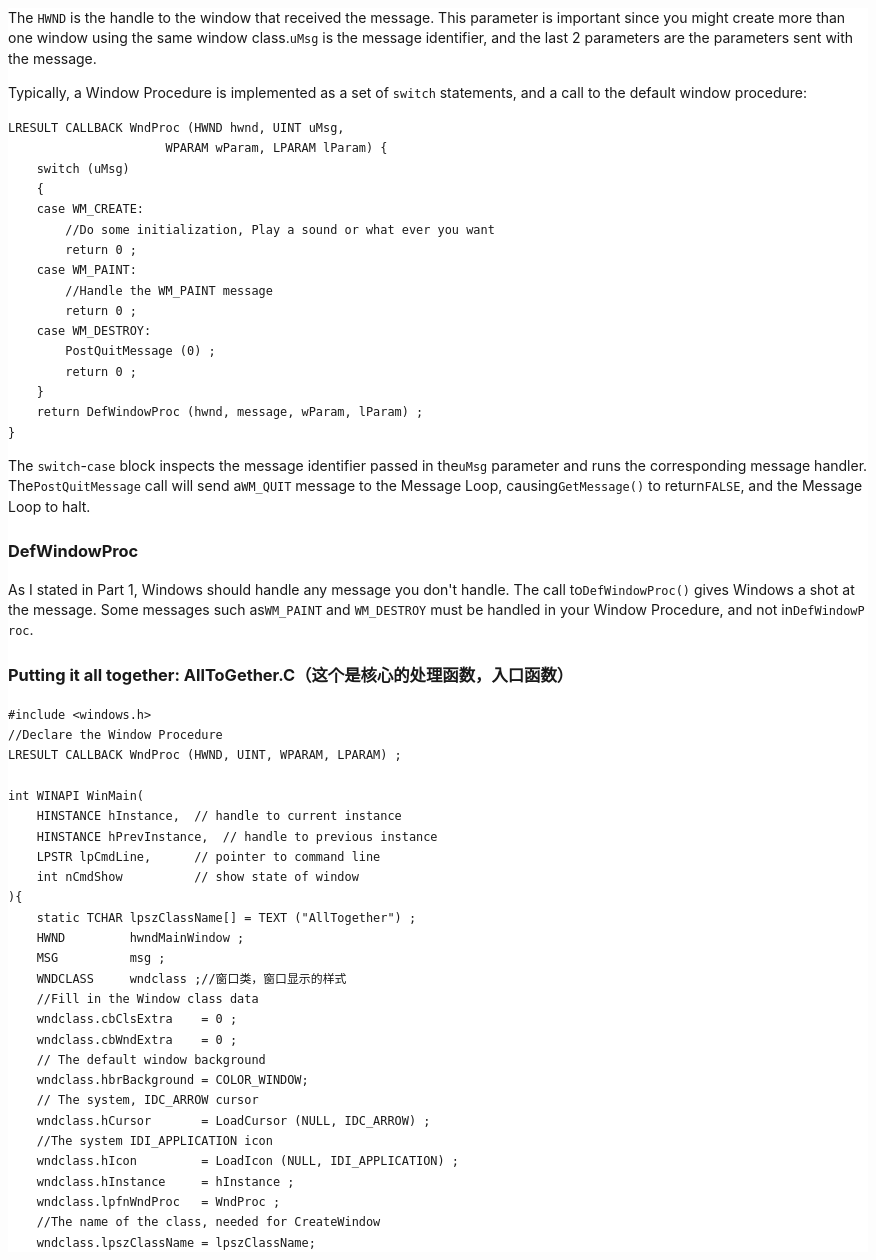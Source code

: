 The `HWND` is the handle to the window that received the message. This parameter is important since you might create more than one window using the same window class.`uMsg` is the message identifier, and the last 2 parameters are the parameters sent with the message.

Typically, a Window Procedure is implemented as a set of `switch` statements, and a call to the default window procedure:

```
LRESULT CALLBACK WndProc (HWND hwnd, UINT uMsg, 
                      WPARAM wParam, LPARAM lParam) { 
    switch (uMsg)
    { 
    case WM_CREATE: 
        //Do some initialization, Play a sound or what ever you want
        return 0 ; 
    case WM_PAINT: 
        //Handle the WM_PAINT message
        return 0 ; 
    case WM_DESTROY: 
        PostQuitMessage (0) ;
        return 0 ; 
    }
    return DefWindowProc (hwnd, message, wParam, lParam) ; 
}
```

The `switch`-`case` block inspects the message identifier passed in the`uMsg` parameter and runs the corresponding message handler. The`PostQuitMessage` call will send a`WM_QUIT` message to the Message Loop, causing`GetMessage()` to return`FALSE`, and the Message Loop to halt.

### DefWindowProc

As I stated in Part 1, Windows should handle any message you don't handle. The call to`DefWindowProc()` gives Windows a shot at the message. Some messages such as`WM_PAINT` and `WM_DESTROY` must be handled in your Window Procedure, and not in`DefWindowProc`.

### Putting it all together: AllToGether.C（这个是核心的处理函数，入口函数）

```
#include <windows.h>
//Declare the Window Procedure
LRESULT CALLBACK WndProc (HWND, UINT, WPARAM, LPARAM) ;

int WINAPI WinMain(
    HINSTANCE hInstance,  // handle to current instance
    HINSTANCE hPrevInstance,  // handle to previous instance
    LPSTR lpCmdLine,      // pointer to command line
    int nCmdShow          // show state of window
){
    static TCHAR lpszClassName[] = TEXT ("AllTogether") ;
    HWND         hwndMainWindow ;
    MSG          msg ;
    WNDCLASS     wndclass ;//窗口类，窗口显示的样式
    //Fill in the Window class data
    wndclass.cbClsExtra    = 0 ;
    wndclass.cbWndExtra    = 0 ;
    // The default window background
    wndclass.hbrBackground = COLOR_WINDOW;
    // The system, IDC_ARROW cursor
    wndclass.hCursor       = LoadCursor (NULL, IDC_ARROW) ;
    //The system IDI_APPLICATION icon
    wndclass.hIcon         = LoadIcon (NULL, IDI_APPLICATION) ;
    wndclass.hInstance     = hInstance ;
    wndclass.lpfnWndProc   = WndProc ;
    //The name of the class, needed for CreateWindow
    wndclass.lpszClassName = lpszClassName;
```